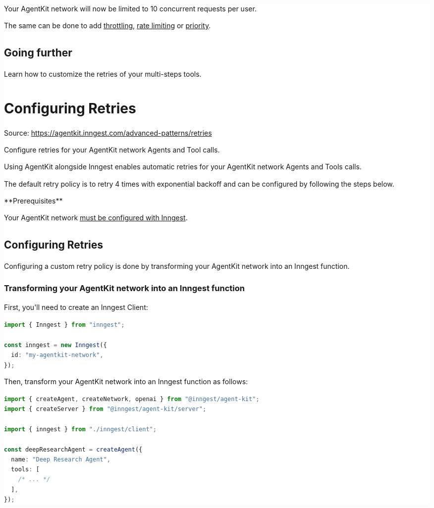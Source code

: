 Your AgentKit network will now be limited to 10 concurrent requests per user.

The same can be done to add [throttling](https://www.inngest.com/docs/guides/throttling?ref=agentkit-docs-multitenancy), [rate limiting](https://www.inngest.com/docs/guides/rate-limiting?ref=agentkit-docs-multitenancy) or [priority](https://www.inngest.com/docs/guides/priority?ref=agentkit-docs-multitenancy).

## Going further

<CardGroup>
  <Card title="Customizing the retries" icon="arrows-rotate" href="/advanced-patterns/retries">
    Learn how to customize the retries of your multi-steps tools.
  </Card>
</CardGroup>


# Configuring Retries
Source: https://agentkit.inngest.com/advanced-patterns/retries

Configure retries for your AgentKit network Agents and Tool calls.

Using AgentKit alongside Inngest enables automatic retries for your AgentKit network Agents and Tools calls.

The default retry policy is to retry 4 times with exponential backoff and can be configured by following the steps below.

<Info>
  **Prerequisites**

  Your AgentKit network [must be configured with Inngest](/getting-started/local-development#1-install-the-inngest-package).
</Info>

## Configuring Retries

Configuring a custom retry policy is done by transforming your AgentKit network into an Inngest function.

### Transforming your AgentKit network into an Inngest function

First, you'll need to create an Inngest Client:

```ts src/inngest/client.ts
import { Inngest } from "inngest";

const inngest = new Inngest({
  id: "my-agentkit-network",
});
```

Then, transform your AgentKit network into an Inngest function as follows:

```ts src/inngest/agent-network.ts {19-30, 33}
import { createAgent, createNetwork, openai } from "@inngest/agent-kit";
import { createServer } from "@inngest/agent-kit/server";

import { inngest } from "./inngest/client";

const deepResearchAgent = createAgent({
  name: "Deep Research Agent",
  tools: [
    /* ... */
  ],
});

```